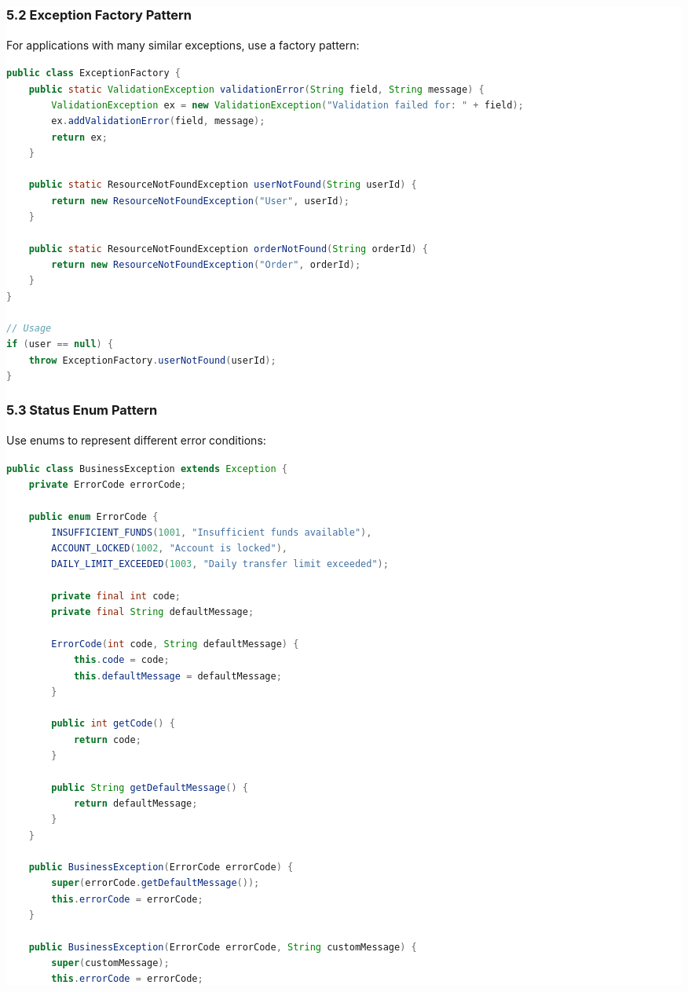 ### 5.2 Exception Factory Pattern

For applications with many similar exceptions, use a factory pattern:

```java
public class ExceptionFactory {
    public static ValidationException validationError(String field, String message) {
        ValidationException ex = new ValidationException("Validation failed for: " + field);
        ex.addValidationError(field, message);
        return ex;
    }
    
    public static ResourceNotFoundException userNotFound(String userId) {
        return new ResourceNotFoundException("User", userId);
    }
    
    public static ResourceNotFoundException orderNotFound(String orderId) {
        return new ResourceNotFoundException("Order", orderId);
    }
}

// Usage
if (user == null) {
    throw ExceptionFactory.userNotFound(userId);
}
```

### 5.3 Status Enum Pattern

Use enums to represent different error conditions:

```java
public class BusinessException extends Exception {
    private ErrorCode errorCode;
    
    public enum ErrorCode {
        INSUFFICIENT_FUNDS(1001, "Insufficient funds available"),
        ACCOUNT_LOCKED(1002, "Account is locked"),
        DAILY_LIMIT_EXCEEDED(1003, "Daily transfer limit exceeded");
        
        private final int code;
        private final String defaultMessage;
        
        ErrorCode(int code, String defaultMessage) {
            this.code = code;
            this.defaultMessage = defaultMessage;
        }
        
        public int getCode() {
            return code;
        }
        
        public String getDefaultMessage() {
            return defaultMessage;
        }
    }
    
    public BusinessException(ErrorCode errorCode) {
        super(errorCode.getDefaultMessage());
        this.errorCode = errorCode;
    }
    
    public BusinessException(ErrorCode errorCode, String customMessage) {
        super(customMessage);
        this.errorCode = errorCode;
```